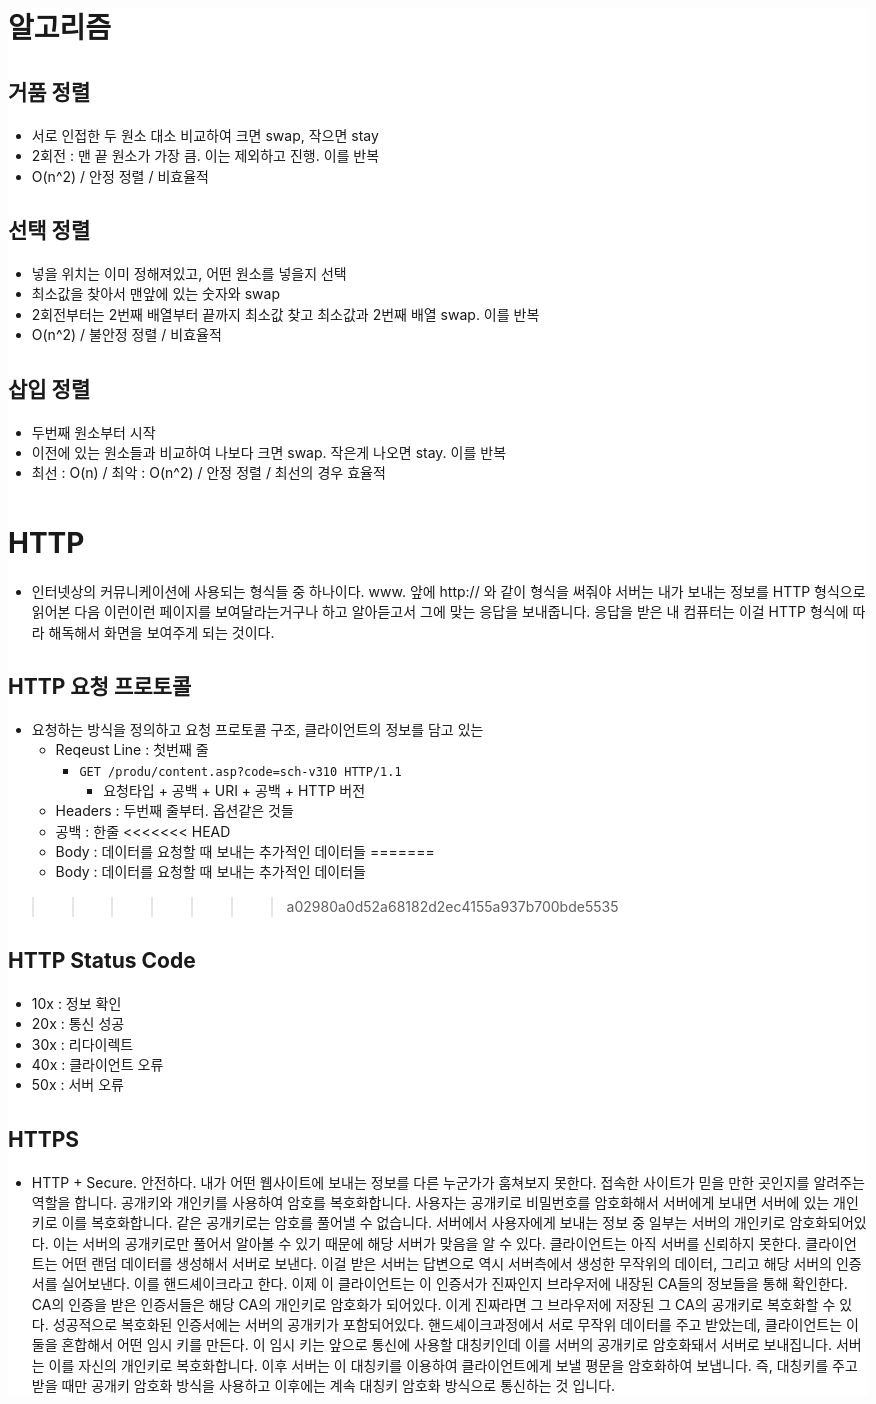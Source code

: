 # 알고리즘
## 거품 정렬
- 서로 인접한 두 원소 대소 비교하여 크면 swap, 작으면 stay
- 2회전 : 맨 끝 원소가 가장 큼. 이는 제외하고 진행. 이를 반복
- O(n^2) / 안정 정렬 / 비효율적

## 선택 정렬
- 넣을 위치는 이미 정해져있고, 어떤 원소를 넣을지 선택
- 최소값을 찾아서 맨앞에 있는 숫자와 swap
- 2회전부터는 2번째 배열부터 끝까지 최소값 찾고 최소값과 2번째 배열 swap. 이를 반복
- O(n^2) / 불안정 정렬 / 비효율적

## 삽입 정렬
- 두번째 원소부터 시작
- 이전에 있는 원소들과 비교하여 나보다 크면 swap. 작은게 나오면 stay. 이를 반복
- 최선 : O(n) / 최악 : O(n^2) / 안정 정렬 / 최선의 경우 효율적

# HTTP
- 인터넷상의 커뮤니케이션에 사용되는 형식들 중 하나이다. www. 앞에 http:// 와 같이 형식을 써줘야 서버는 내가 보내는 정보를 HTTP 형식으로 읽어본 다음 이런이런 페이지를 보여달라는거구나 하고 알아듣고서 그에 맞는 응답을 보내줍니다. 응답을 받은 내 컴퓨터는 이걸 HTTP 형식에 따라 해독해서 화면을 보여주게 되는 것이다.

## HTTP 요청 프로토콜
- 요청하는 방식을 정의하고 요청 프로토콜 구조, 클라이언트의 정보를 담고 있는
    - Reqeust Line : 첫번째 줄
        - `GET /produ/content.asp?code=sch-v310 HTTP/1.1`
            - 요청타입 + 공백 + URI + 공백 + HTTP 버전
    - Headers : 두번째 줄부터. 옵션같은 것들
    - 공백 : 한줄
<<<<<<< HEAD
    - Body : 데이터를 요청할 때 보내는 추가적인 데이터들
=======
    - Body : 데이터를 요청할 때 보내는 추가적인 데이터들    
>>>>>>> a02980a0d52a68182d2ec4155a937b700bde5535

## HTTP Status Code

- 10x : 정보 확인
- 20x : 통신 성공
- 30x : 리다이렉트
- 40x : 클라이언트 오류
- 50x : 서버 오류

## HTTPS

- HTTP + Secure. 안전하다. 내가 어떤 웹사이트에 보내는 정보를 다른 누군가가 훔쳐보지 못한다. 접속한 사이트가 믿을 만한 곳인지를 알려주는 역할을 합니다. 공개키와 개인키를 사용하여 암호를 복호화합니다. 사용자는 공개키로 비밀번호를 암호화해서 서버에게 보내면 서버에 있는 개인키로 이를 복호화합니다. 같은 공개키로는 암호를 풀어낼 수 없습니다. 서버에서 사용자에게 보내는 정보 중 일부는 서버의 개인키로 암호화되어있다. 이는 서버의 공개키로만 풀어서 알아볼 수 있기 때문에 해당 서버가 맞음을 알 수 있다. 클라이언트는 아직 서버를 신뢰하지 못한다. 클라이언트는 어떤 랜덤 데이터를 생성해서 서버로 보낸다. 이걸 받은 서버는 답변으로 역시 서버측에서 생성한 무작위의 데이터, 그리고 해당 서버의 인증서를 실어보낸다. 이를 핸드셰이크라고 한다. 이제 이 클라이언트는 이 인증서가 진짜인지 브라우저에 내장된 CA들의 정보들을 통해 확인한다. CA의 인증을 받은 인증서들은 해당 CA의 개인키로 암호화가 되어있다. 이게 진짜라면 그 브라우저에 저장된 그 CA의 공개키로 복호화할 수 있다. 성공적으로 복호화된 인증서에는 서버의 공개키가 포함되어있다. 핸드셰이크과정에서 서로 무작위 데이터를 주고 받았는데, 클라이언트는 이 둘을 혼합해서 어떤 임시 키를 만든다. 이 임시 키는 앞으로 통신에 사용할 대칭키인데 이를 서버의 공개키로 암호화돼서 서버로 보내집니다. 서버는 이를 자신의 개인키로 복호화합니다. 이후 서버는 이 대칭키를 이용하여 클라이언트에게 보낼 평문을 암호화하여 보냅니다. 즉, 대칭키를 주고받을 때만 공개키 암호화 방식을 사용하고 이후에는 계속 대칭키 암호화 방식으로 통신하는 것 입니다.
